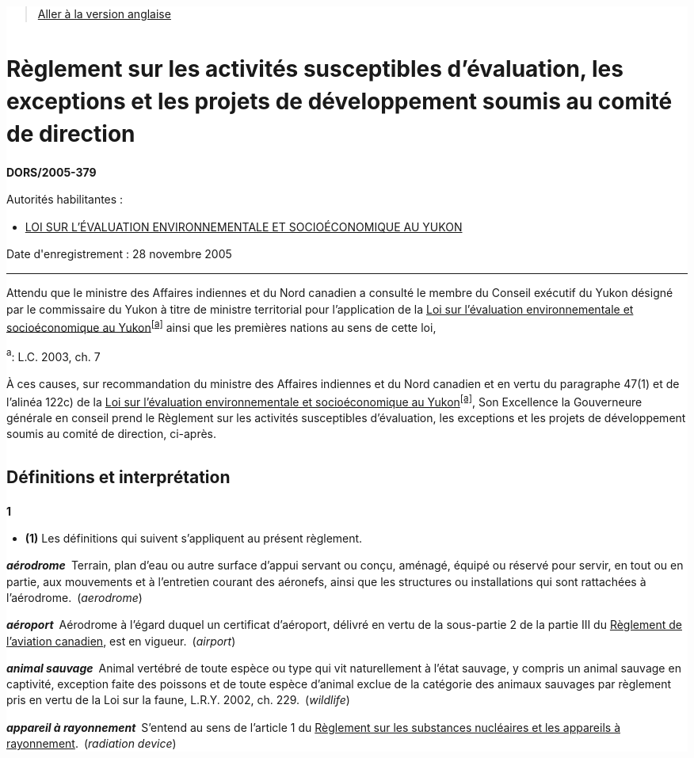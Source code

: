 > [Aller à la version anglaise](/en/Regulations/Statutory%20Orders%20and%20Regulations/2005/379.md)

# Règlement sur les activités susceptibles d’évaluation, les exceptions et les projets de développement soumis au comité de direction

**DORS/2005-379**

Autorités habilitantes : 
- [LOI SUR L’ÉVALUATION ENVIRONNEMENTALE ET SOCIOÉCONOMIQUE AU YUKON](/fr/Lois/Lois%20du%20Canada/2003/ch.%207.md)

Date d'enregistrement : 28 novembre 2005

----------

Attendu que le ministre des Affaires indiennes et du Nord canadien a consulté le membre du Conseil exécutif du Yukon désigné par le commissaire du Yukon à titre de ministre territorial pour l’application de la [Loi sur l’évaluation environnementale et socioéconomique au Yukon](/fr/Lois/Lois%20du%20Canada/2003/ch.%207.md)<sup><a href='#footnotea_f'>[a]</a></sup> ainsi que les premières nations au sens de cette loi,

<a name='footnotea_f'><sup>a</sup></a>: L.C. 2003, ch. 7<br />

À ces causes, sur recommandation du ministre des Affaires indiennes et du Nord canadien et en vertu du paragraphe 47(1) et de l’alinéa 122c) de la [Loi sur l’évaluation environnementale et socioéconomique au Yukon](/fr/Lois/Lois%20du%20Canada/2003/ch.%207.md)<sup><a href='#footnotea_f'>[a]</a></sup>, Son Excellence la Gouverneure générale en conseil prend le Règlement sur les activités susceptibles d’évaluation, les exceptions et les projets de développement soumis au comité de direction, ci-après.




## Définitions et interprétation


**1** 

- **(1)** Les définitions qui suivent s’appliquent au présent règlement.

***aérodrome*** Terrain, plan d’eau ou autre surface d’appui servant ou conçu, aménagé, équipé ou réservé pour servir, en tout ou en partie, aux mouvements et à l’entretien courant des aéronefs, ainsi que les structures ou installations qui sont rattachées à l’aérodrome. (*aerodrome*)

***aéroport*** Aérodrome à l’égard duquel un certificat d’aéroport, délivré en vertu de la sous-partie 2 de la partie III du [Règlement de l’aviation canadien](/fr/Règlements/Décrets,%20ordonnances%20et%20règlements%20statutaires/96/433.md), est en vigueur. (*airport*)

***animal sauvage*** Animal vertébré de toute espèce ou type qui vit naturellement à l’état sauvage, y compris un animal sauvage en captivité, exception faite des poissons et de toute espèce d’animal exclue de la catégorie des animaux sauvages par règlement pris en vertu de la Loi sur la faune, L.R.Y. 2002, ch. 229. (*wildlife*)

***appareil à rayonnement*** S’entend au sens de l’article 1 du [Règlement sur les substances nucléaires et les appareils à rayonnement](/fr/Règlements/Décrets,%20ordonnances%20et%20règlements%20statutaires/2000/207.md). (*radiation device*)
